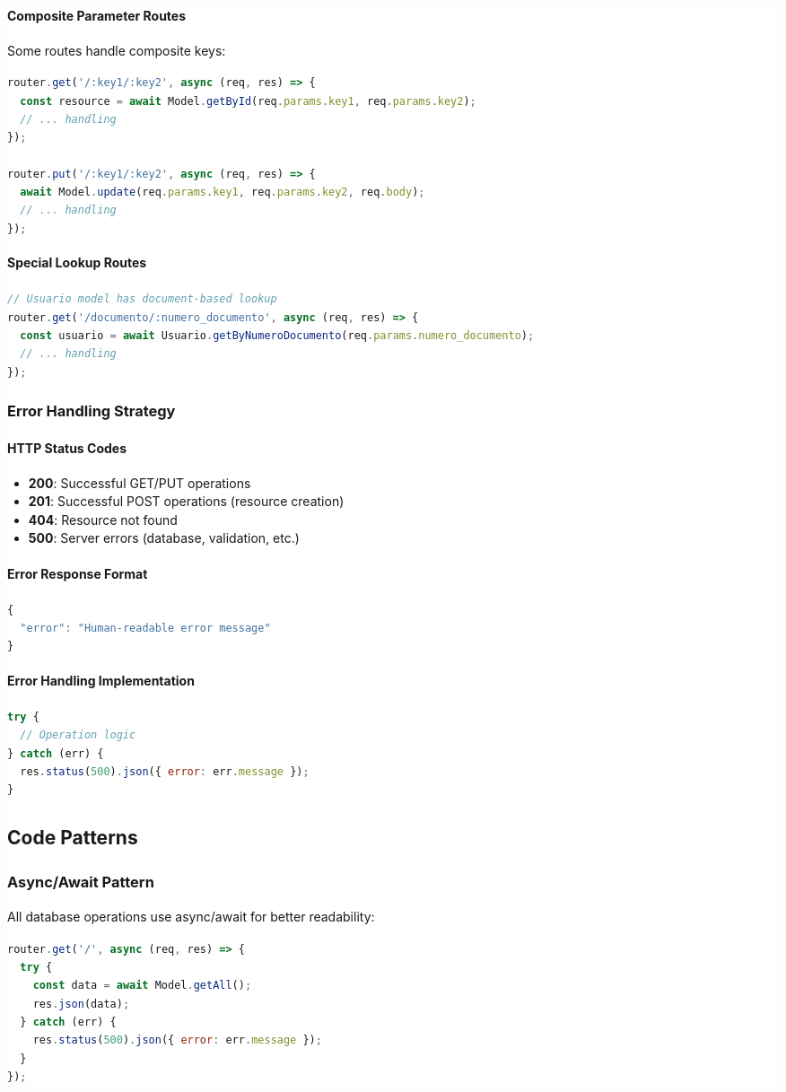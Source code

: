 #### Composite Parameter Routes
Some routes handle composite keys:
```javascript
router.get('/:key1/:key2', async (req, res) => {
  const resource = await Model.getById(req.params.key1, req.params.key2);
  // ... handling
});

router.put('/:key1/:key2', async (req, res) => {
  await Model.update(req.params.key1, req.params.key2, req.body);
  // ... handling
});
```

#### Special Lookup Routes
```javascript
// Usuario model has document-based lookup
router.get('/documento/:numero_documento', async (req, res) => {
  const usuario = await Usuario.getByNumeroDocumento(req.params.numero_documento);
  // ... handling
});
```

### Error Handling Strategy

#### HTTP Status Codes
- **200**: Successful GET/PUT operations
- **201**: Successful POST operations (resource creation)
- **404**: Resource not found
- **500**: Server errors (database, validation, etc.)

#### Error Response Format
```javascript
{
  "error": "Human-readable error message"
}
```

#### Error Handling Implementation
```javascript
try {
  // Operation logic
} catch (err) {
  res.status(500).json({ error: err.message });
}
```

## Code Patterns

### Async/Await Pattern
All database operations use async/await for better readability:
```javascript
router.get('/', async (req, res) => {
  try {
    const data = await Model.getAll();
    res.json(data);
  } catch (err) {
    res.status(500).json({ error: err.message });
  }
});
```
